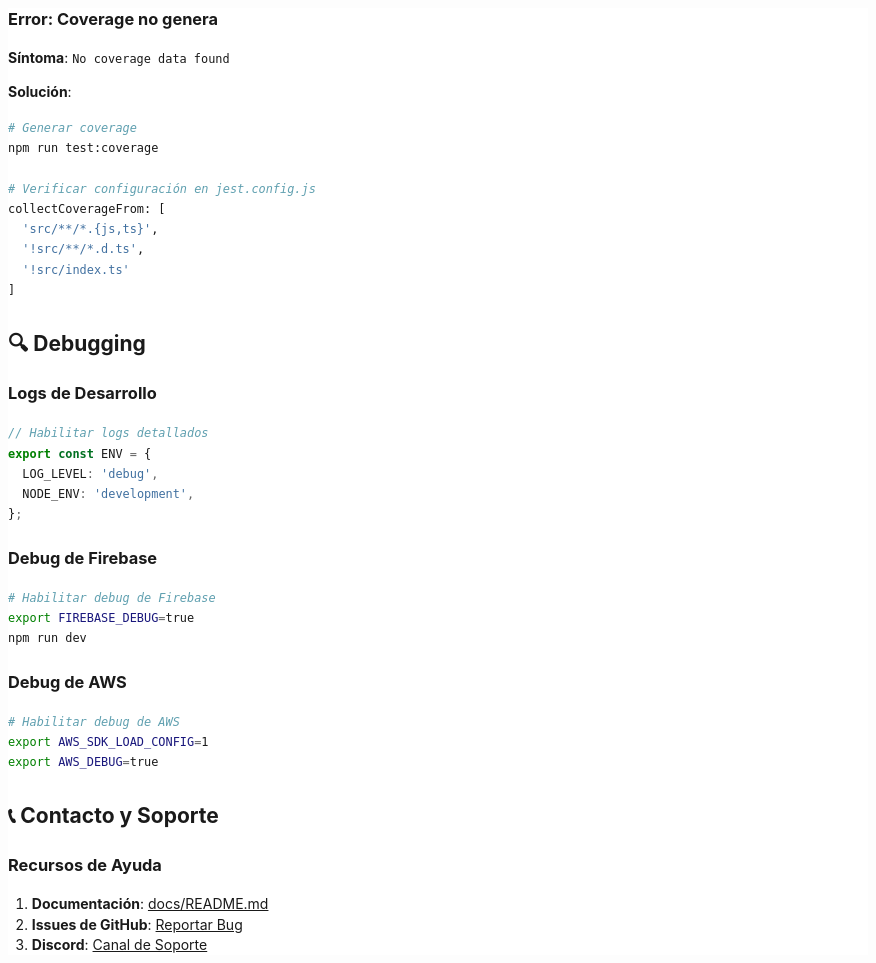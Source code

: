 ### Error: Coverage no genera

**Síntoma**: `No coverage data found`

**Solución**:
```bash
# Generar coverage
npm run test:coverage

# Verificar configuración en jest.config.js
collectCoverageFrom: [
  'src/**/*.{js,ts}',
  '!src/**/*.d.ts',
  '!src/index.ts'
]
```

## 🔍 Debugging

### Logs de Desarrollo

```typescript
// Habilitar logs detallados
export const ENV = {
  LOG_LEVEL: 'debug',
  NODE_ENV: 'development',
};
```

### Debug de Firebase

```bash
# Habilitar debug de Firebase
export FIREBASE_DEBUG=true
npm run dev
```

### Debug de AWS

```bash
# Habilitar debug de AWS
export AWS_SDK_LOAD_CONFIG=1
export AWS_DEBUG=true
```

## 📞 Contacto y Soporte

### Recursos de Ayuda

1. **Documentación**: [docs/README.md](./README.md)
2. **Issues de GitHub**: [Reportar Bug](https://github.com/MussikOn/APP_MussikOn_Express/issues)
3. **Discord**: [Canal de Soporte](https://discord.gg/mussikon)
